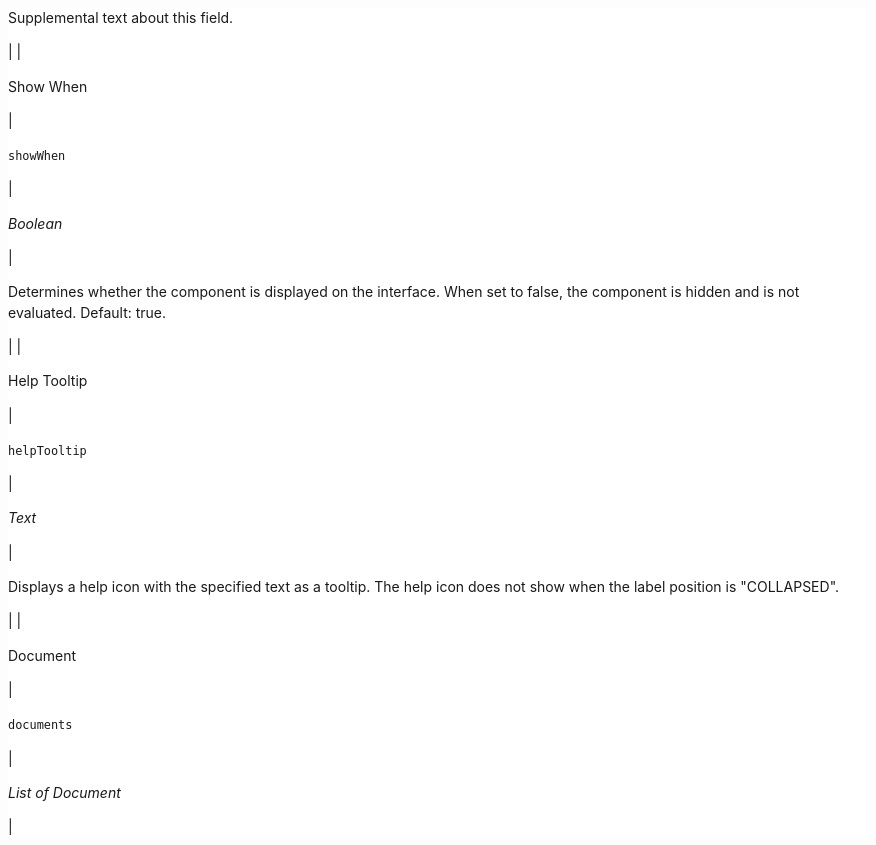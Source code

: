 Supplemental text about this field.

 |
|

Show When

 |

`showWhen`

 |

_Boolean_

 |

Determines whether the component is displayed on the interface. When set to false, the component is hidden and is not evaluated. Default: true.

 |
|

Help Tooltip

 |

`helpTooltip`

 |

_Text_

 |

Displays a help icon with the specified text as a tooltip. The help icon does not show when the label position is "COLLAPSED".

 |
|

Document

 |

`documents`

 |

_List of Document_

 |
